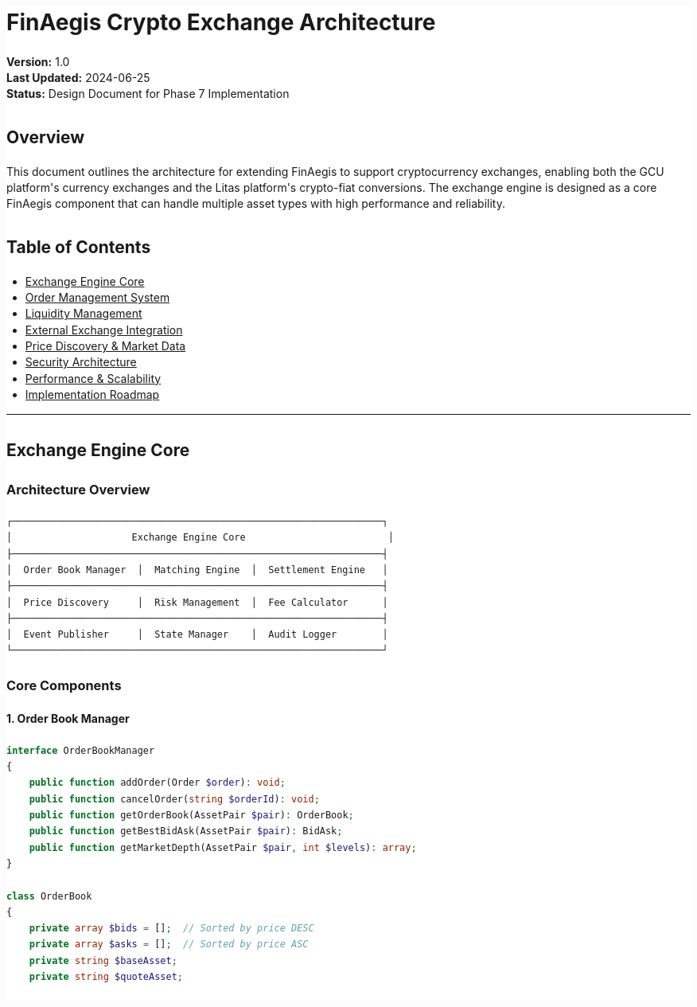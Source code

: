 # FinAegis Crypto Exchange Architecture

**Version:** 1.0  
**Last Updated:** 2024-06-25  
**Status:** Design Document for Phase 7 Implementation

## Overview

This document outlines the architecture for extending FinAegis to support cryptocurrency exchanges, enabling both the GCU platform's currency exchanges and the Litas platform's crypto-fiat conversions. The exchange engine is designed as a core FinAegis component that can handle multiple asset types with high performance and reliability.

## Table of Contents

- [Exchange Engine Core](#exchange-engine-core)
- [Order Management System](#order-management-system)
- [Liquidity Management](#liquidity-management)
- [External Exchange Integration](#external-exchange-integration)
- [Price Discovery & Market Data](#price-discovery--market-data)
- [Security Architecture](#security-architecture)
- [Performance & Scalability](#performance--scalability)
- [Implementation Roadmap](#implementation-roadmap)

---

## Exchange Engine Core

### Architecture Overview

```
┌─────────────────────────────────────────────────────────────────┐
│                     Exchange Engine Core                         │
├─────────────────────────────────────────────────────────────────┤
│  Order Book Manager  │  Matching Engine  │  Settlement Engine   │
├─────────────────────────────────────────────────────────────────┤
│  Price Discovery     │  Risk Management  │  Fee Calculator      │
├─────────────────────────────────────────────────────────────────┤
│  Event Publisher     │  State Manager    │  Audit Logger        │
└─────────────────────────────────────────────────────────────────┘
```

### Core Components

#### 1. Order Book Manager
```php
interface OrderBookManager
{
    public function addOrder(Order $order): void;
    public function cancelOrder(string $orderId): void;
    public function getOrderBook(AssetPair $pair): OrderBook;
    public function getBestBidAsk(AssetPair $pair): BidAsk;
    public function getMarketDepth(AssetPair $pair, int $levels): array;
}

class OrderBook
{
    private array $bids = [];  // Sorted by price DESC
    private array $asks = [];  // Sorted by price ASC
    private string $baseAsset;
    private string $quoteAsset;
    
```